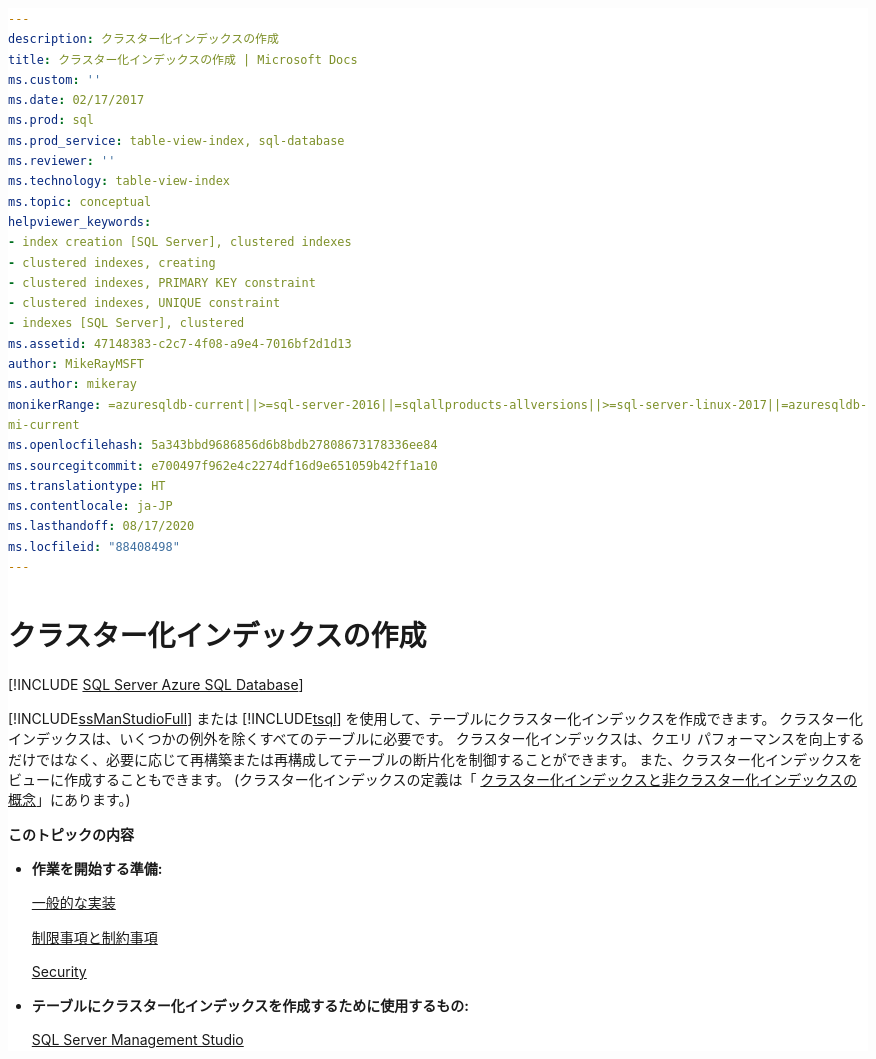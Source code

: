```yaml
---
description: クラスター化インデックスの作成
title: クラスター化インデックスの作成 | Microsoft Docs
ms.custom: ''
ms.date: 02/17/2017
ms.prod: sql
ms.prod_service: table-view-index, sql-database
ms.reviewer: ''
ms.technology: table-view-index
ms.topic: conceptual
helpviewer_keywords:
- index creation [SQL Server], clustered indexes
- clustered indexes, creating
- clustered indexes, PRIMARY KEY constraint
- clustered indexes, UNIQUE constraint
- indexes [SQL Server], clustered
ms.assetid: 47148383-c2c7-4f08-a9e4-7016bf2d1d13
author: MikeRayMSFT
ms.author: mikeray
monikerRange: =azuresqldb-current||>=sql-server-2016||=sqlallproducts-allversions||>=sql-server-linux-2017||=azuresqldb-mi-current
ms.openlocfilehash: 5a343bbd9686856d6b8bdb27808673178336ee84
ms.sourcegitcommit: e700497f962e4c2274df16d9e651059b42ff1a10
ms.translationtype: HT
ms.contentlocale: ja-JP
ms.lasthandoff: 08/17/2020
ms.locfileid: "88408498"
---
```

# <a name="create-clustered-indexes"></a>クラスター化インデックスの作成
[!INCLUDE [SQL Server Azure SQL Database](../../includes/applies-to-version/sql-asdb.md)]

  [!INCLUDE[ssManStudioFull](../../includes/ssmanstudiofull-md.md)] または [!INCLUDE[tsql](../../includes/tsql-md.md)] を使用して、テーブルにクラスター化インデックスを作成できます。 クラスター化インデックスは、いくつかの例外を除くすべてのテーブルに必要です。 クラスター化インデックスは、クエリ パフォーマンスを向上するだけではなく、必要に応じて再構築または再構成してテーブルの断片化を制御することができます。 また、クラスター化インデックスをビューに作成することもできます。 (クラスター化インデックスの定義は「 [クラスター化インデックスと非クラスター化インデックスの概念](../../relational-databases/indexes/clustered-and-nonclustered-indexes-described.md)」にあります。)  
  
 **このトピックの内容**  
  
-   **作業を開始する準備:**  
  
     [一般的な実装](#Implementations)  
  
     [制限事項と制約事項](#Restrictions)  
  
     [Security](#Security)  
  
-   **テーブルにクラスター化インデックスを作成するために使用するもの:**  
  
     [SQL Server Management Studio](#SSMSProcedure)  
  